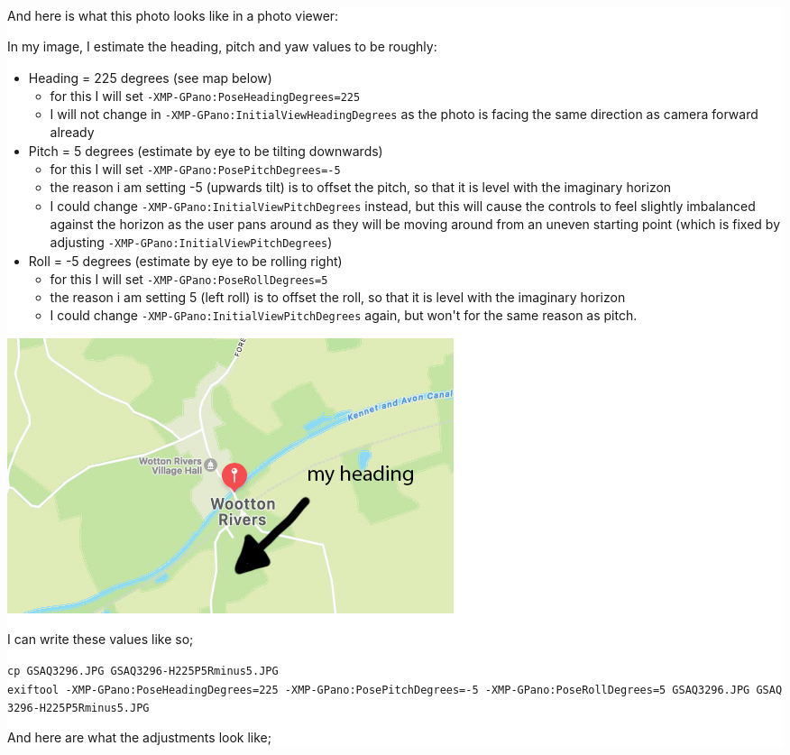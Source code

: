 And here is what this photo looks like in a photo viewer:

<iframe width="600" height="400" allowfullscreen style="border-style:none;" src="https://www.trekview.org/trekviewer.htm#panorama=https://www.trekview.org/assets/images/blog/2022-06-24/GSAQ3296.JPG&amp;autoLoad=true"></iframe>

In my image, I estimate the heading, pitch and yaw values to be roughly:

* Heading = 225 degrees (see map below)
	* for this I will set `-XMP-GPano:PoseHeadingDegrees=225`
	* I will not change in `-XMP-GPano:InitialViewHeadingDegrees` as the photo is facing the same direction as camera forward already
* Pitch = 5 degrees (estimate by eye to be tilting downwards)
	* for this I will set `-XMP-GPano:PosePitchDegrees=-5`
	* the reason i am setting -5 (upwards tilt) is to offset the pitch, so that it is level with the imaginary horizon
	* I could change `-XMP-GPano:InitialViewPitchDegrees` instead, but this will cause the controls to feel slightly imbalanced against the horizon as the user pans around as they will be moving around from an uneven starting point (which is fixed by adjusting `-XMP-GPano:InitialViewPitchDegrees`)
* Roll = -5 degrees (estimate by eye to be rolling right)
	* for this I will set `-XMP-GPano:PoseRollDegrees=5`
	* the reason i am setting 5 (left roll) is to offset the roll, so that it is level with the imaginary horizon
	* I could change `-XMP-GPano:InitialViewPitchDegrees` again, but won't for the same reason as pitch.

<img class="img-fluid" src="/assets/images/blog/2022-06-24/GSAQ3296-heading.jpg" alt="GSAQ3296 heading" title="GSAQ3296 heading" />

I can write these values like so;

```shell
cp GSAQ3296.JPG GSAQ3296-H225P5Rminus5.JPG
exiftool -XMP-GPano:PoseHeadingDegrees=225 -XMP-GPano:PosePitchDegrees=-5 -XMP-GPano:PoseRollDegrees=5 GSAQ3296.JPG GSAQ3296-H225P5Rminus5.JPG
```

And here are what the adjustments look like;

<iframe width="600" height="400" allowfullscreen style="border-style:none;" src="https://www.trekview.org/trekviewer.htm#panorama=https://www.trekview.org/assets/images/blog/2022-06-24/GSAQ3296-H225P5Rminus5.JPG&amp;autoLoad=true"></iframe>

